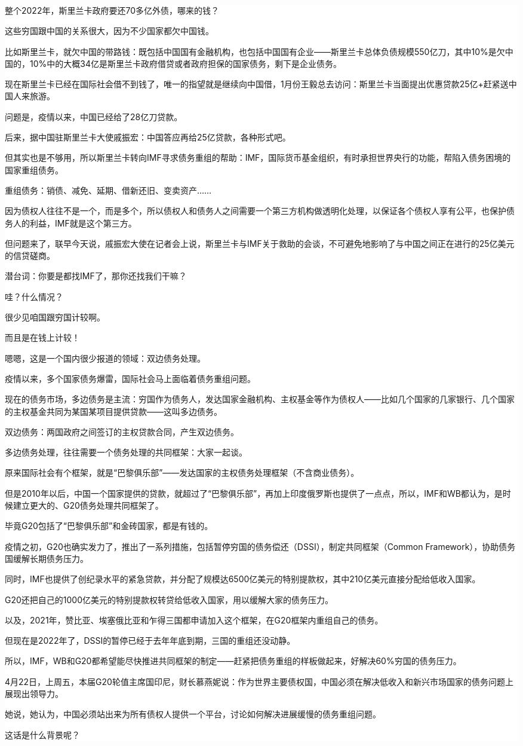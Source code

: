 整个2022年，斯里兰卡政府要还70多亿外债，哪来的钱？

 

这些穷国跟中国的关系很大，因为不少国家都欠中国钱。

比如斯里兰卡，就欠中国的带路钱：既包括中国国有金融机构，也包括中国国有企业——斯里兰卡总体负债规模550亿刀，其中10%是欠中国的，10%中的大概34亿是斯里兰卡政府借贷或者政府担保的国家债务，剩下是企业债务。

现在斯里兰卡已经在国际社会借不到钱了，唯一的指望就是继续向中国借，1月份王毅总去访问：斯里兰卡当面提出优惠贷款25亿+赶紧送中国人来旅游。

问题是，疫情以来，中国已经给了28亿刀贷款。

后来，据中国驻斯里兰卡大使戚振宏：中国答应再给25亿贷款，各种形式吧。

但其实也是不够用，所以斯里兰卡转向IMF寻求债务重组的帮助：IMF，国际货币基金组织，有时承担世界央行的功能，帮陷入债务困境的国家重组债务。

重组债务：销债、减免、延期、借新还旧、变卖资产……

因为债权人往往不是一个，而是多个，所以债权人和债务人之间需要一个第三方机构做透明化处理，以保证各个债权人享有公平，也保护债务人的利益，IMF就是这个第三方。

但问题来了，联早今天说，戚振宏大使在记者会上说，斯里兰卡与IMF关于救助的会谈，不可避免地影响了与中国之间正在进行的25亿美元的信贷磋商。

潜台词：你要是都找IMF了，那你还找我们干嘛？

 

哇？什么情况？

很少见咱国跟穷国计较啊。

而且是在钱上计较！

嗯嗯，这是一个国内很少报道的领域：双边债务处理。

疫情以来，多个国家债务爆雷，国际社会马上面临着债务重组问题。

现在的债务市场，多边债务是主流：穷国作为债务人，发达国家金融机构、主权基金等作为债权人——比如几个国家的几家银行、几个国家的主权基金共同为某国某项目提供贷款——这叫多边债务。

双边债务：两国政府之间签订的主权贷款合同，产生双边债务。

多边债务处理，往往需要一个债务处理的共同框架：大家一起谈。

原来国际社会有个框架，就是“巴黎俱乐部”——发达国家的主权债务处理框架（不含商业债务）。

但是2010年以后，中国一个国家提供的贷款，就超过了“巴黎俱乐部”，再加上印度俄罗斯也提供了一点点，所以，IMF和WB都认为，是时候建立更大的、G20债务处理共同框架了。

毕竟G20包括了“巴黎俱乐部”和金砖国家，都是有钱的。

疫情之初，G20也确实发力了，推出了一系列措施，包括暂停穷国的债务偿还（DSSI），制定共同框架（Common Framework），协助债务国缓解长期债务压力。

同时，IMF也提供了创纪录水平的紧急贷款，并分配了规模达6500亿美元的特别提款权，其中210亿美元直接分配给低收入国家。

G20还把自己的1000亿美元的特别提款权转贷给低收入国家，用以缓解大家的债务压力。

以及，2021年，赞比亚、埃塞俄比亚和乍得三国都申请加入这个框架，在G20框架内重组自己的债务。

但现在是2022年了，DSSI的暂停已经于去年年底到期，三国的重组还没动静。

所以，IMF，WB和G20都希望能尽快推进共同框架的制定——赶紧把债务重组的样板做起来，好解决60%穷国的债务压力。

4月22日，上周五，本届G20轮值主席国印尼，财长慕燕妮说：作为世界主要债权国，中国必须在解决低收入和新兴市场国家的债务问题上展现出领导力。

她说，她认为，中国必须站出来为所有债权人提供一个平台，讨论如何解决进展缓慢的债务重组问题。

这话是什么背景呢？

